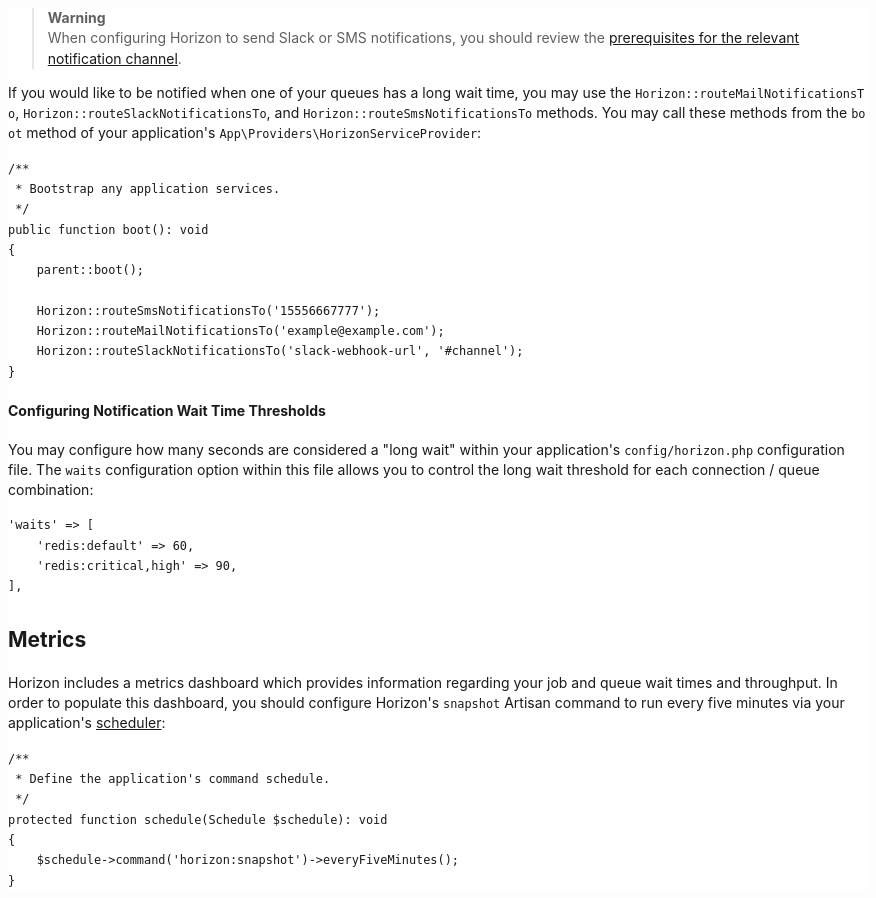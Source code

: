 > **Warning**  
> When configuring Horizon to send Slack or SMS notifications, you should review
> the [prerequisites for the relevant notification channel](/docs/{{version}}/notifications).

If you would like to be notified when one of your queues has a long wait time, you may use
the `Horizon::routeMailNotificationsTo`, `Horizon::routeSlackNotificationsTo`, and `Horizon::routeSmsNotificationsTo`
methods. You may call these methods from the `boot` method of your application's `App\Providers\HorizonServiceProvider`:

    /**
     * Bootstrap any application services.
     */
    public function boot(): void
    {
        parent::boot();

        Horizon::routeSmsNotificationsTo('15556667777');
        Horizon::routeMailNotificationsTo('example@example.com');
        Horizon::routeSlackNotificationsTo('slack-webhook-url', '#channel');
    }

<a name="configuring-notification-wait-time-thresholds"></a>

#### Configuring Notification Wait Time Thresholds

You may configure how many seconds are considered a "long wait" within your application's `config/horizon.php`
configuration file. The `waits` configuration option within this file allows you to control the long wait threshold for
each connection / queue combination:

    'waits' => [
        'redis:default' => 60,
        'redis:critical,high' => 90,
    ],

<a name="metrics"></a>

## Metrics

Horizon includes a metrics dashboard which provides information regarding your job and queue wait times and throughput.
In order to populate this dashboard, you should configure Horizon's `snapshot` Artisan command to run every five minutes
via your application's [scheduler](/docs/{{version}}/scheduling):

    /**
     * Define the application's command schedule.
     */
    protected function schedule(Schedule $schedule): void
    {
        $schedule->command('horizon:snapshot')->everyFiveMinutes();
    }
